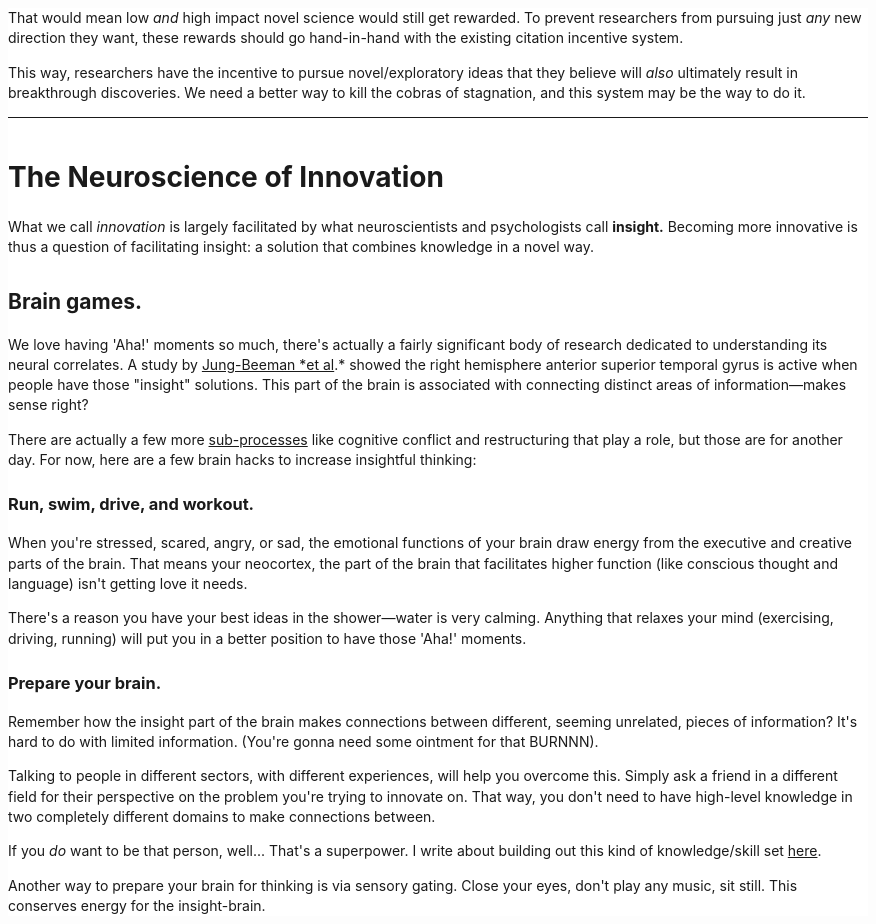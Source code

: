 That would mean low *and* high impact novel science would still get rewarded. To prevent researchers from pursuing just *any* new direction they want, these rewards should go hand-in-hand with the existing citation incentive system.

This way, researchers have the incentive to pursue novel/exploratory ideas that they believe will *also* ultimately result in breakthrough discoveries. We need a better way to kill the cobras of stagnation, and this system may be the way to do it.

---

# The Neuroscience of Innovation

What we call *innovation* is largely facilitated by what neuroscientists and psychologists call **insight.** Becoming more innovative is thus a question of facilitating insight: a solution that combines knowledge in a novel way. 

## **Brain games.**

We love having 'Aha!' moments so much, there's actually a fairly significant body of research dedicated to understanding its neural correlates. A study by [Jung-Beeman *et al](https://journals.plos.org/plosbiology/article/file?type=printable&id=10.1371/journal.pbio.0020097).* showed the right hemisphere anterior superior temporal gyrus is active when people have those "insight" solutions. This part of the brain is associated with connecting distinct areas of information—makes sense right?

There are actually a few more [sub-processes](https://www.ncbi.nlm.nih.gov/pmc/articles/PMC7179339/) like cognitive conflict and restructuring that play a role, but those are for another day. For now, here are a few brain hacks to increase insightful thinking:

### **Run, swim, drive, and workout.**

When you're stressed, scared, angry, or sad, the emotional functions of your brain draw energy from the executive and creative parts of the brain. That means your neocortex, the part of the brain that facilitates higher function (like conscious thought and language) isn't getting love it needs. 

There's a reason you have your best ideas in the shower—water is very calming. Anything that relaxes your mind (exercising, driving, running) will put you in a better position to have those 'Aha!' moments.

### Prepare your brain.

Remember how the insight part of the brain makes connections between different, seeming unrelated, pieces of information? It's hard to do with limited information. (You're gonna need some ointment for that BURNNN).

Talking to people in different sectors, with different experiences, will help you overcome this. Simply ask a friend in a different field for their perspective on the problem you're trying to innovate on. That way, you don't need to have high-level knowledge in two completely different domains to make connections between.

If you *do* want to be that person, well... That's a superpower. I write about building out this kind of knowledge/skill set [here](https://medium.com/the-work-in-progress-blog/5-ways-to-make-sure-your-startup-wins-or-doesnt-suck-at-least-e7b7d6388f3). 

Another way to prepare your brain for thinking is via sensory gating. Close your eyes, don't play any music, sit still. This conserves energy for the insight-brain.

